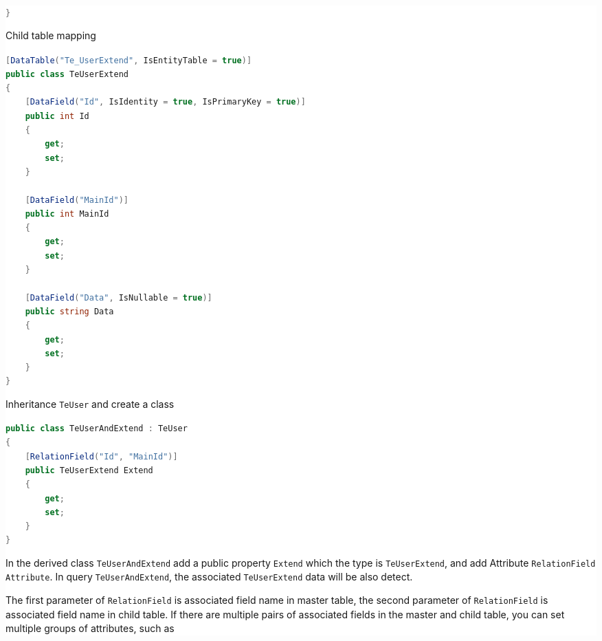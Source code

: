 ```csharp
}
```

Child table mapping

```csharp
[DataTable("Te_UserExtend", IsEntityTable = true)]
public class TeUserExtend
{
    [DataField("Id", IsIdentity = true, IsPrimaryKey = true)]
    public int Id
    {
        get;
        set;
    }

    [DataField("MainId")]
    public int MainId
    {
        get;
        set;
    }
    
    [DataField("Data", IsNullable = true)]
    public string Data
    {
        get;
        set;
    }
}
```

Inheritance `TeUser` and create a class

```csharp
public class TeUserAndExtend : TeUser
{
    [RelationField("Id", "MainId")]
    public TeUserExtend Extend
    {
        get;
        set;
    }
}
```

In the derived class `TeUserAndExtend` add a public property `Extend` which the type is
`TeUserExtend`, and add Attribute `RelationFieldAttribute`. In query `TeUserAndExtend`, 
the associated `TeUserExtend` data will be also detect.

The first parameter of `RelationField` is associated field name in master table, the second  parameter of `RelationField` is associated field name in child table. If there are multiple pairs of associated fields in the master and child table, you can set multiple groups of attributes, such as
